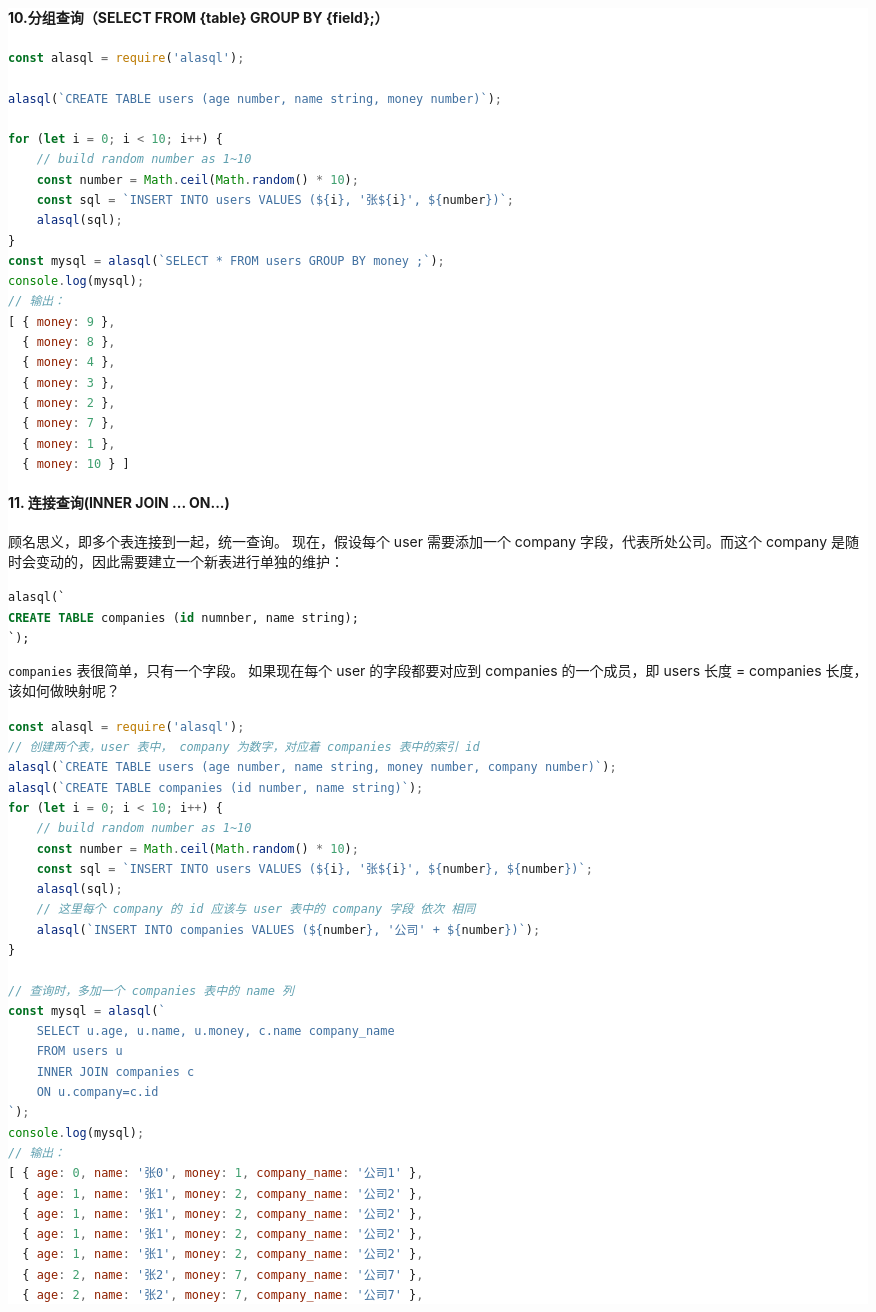 #### 10.分组查询（SELECT FROM {table} GROUP BY {field};）
```javascript
const alasql = require('alasql');

alasql(`CREATE TABLE users (age number, name string, money number)`);

for (let i = 0; i < 10; i++) {
    // build random number as 1~10
    const number = Math.ceil(Math.random() * 10);
    const sql = `INSERT INTO users VALUES (${i}, '张${i}', ${number})`;
    alasql(sql);
}
const mysql = alasql(`SELECT * FROM users GROUP BY money ;`);
console.log(mysql);
// 输出：
[ { money: 9 },
  { money: 8 },
  { money: 4 },
  { money: 3 },
  { money: 2 },
  { money: 7 },
  { money: 1 },
  { money: 10 } ]
```
#### 11. 连接查询(INNER JOIN ... ON...)
顾名思义，即多个表连接到一起，统一查询。
现在，假设每个 user 需要添加一个 company 字段，代表所处公司。而这个 company 是随时会变动的，因此需要建立一个新表进行单独的维护：
```sql
alasql(`
CREATE TABLE companies (id numnber, name string);
`);
```
`companies` 表很简单，只有一个字段。
如果现在每个 user 的字段都要对应到 companies 的一个成员，即 users 长度  = companies 长度，该如何做映射呢？
```javascript
const alasql = require('alasql');
// 创建两个表，user 表中， company 为数字，对应着 companies 表中的索引 id
alasql(`CREATE TABLE users (age number, name string, money number, company number)`);
alasql(`CREATE TABLE companies (id number, name string)`);
for (let i = 0; i < 10; i++) {
    // build random number as 1~10
    const number = Math.ceil(Math.random() * 10);
    const sql = `INSERT INTO users VALUES (${i}, '张${i}', ${number}, ${number})`;
    alasql(sql);
    // 这里每个 company 的 id 应该与 user 表中的 company 字段 依次 相同
    alasql(`INSERT INTO companies VALUES (${number}, '公司' + ${number})`);
}

// 查询时，多加一个 companies 表中的 name 列
const mysql = alasql(`
    SELECT u.age, u.name, u.money, c.name company_name
    FROM users u 
    INNER JOIN companies c 
    ON u.company=c.id
`);
console.log(mysql);
// 输出：
[ { age: 0, name: '张0', money: 1, company_name: '公司1' },
  { age: 1, name: '张1', money: 2, company_name: '公司2' },
  { age: 1, name: '张1', money: 2, company_name: '公司2' },
  { age: 1, name: '张1', money: 2, company_name: '公司2' },
  { age: 1, name: '张1', money: 2, company_name: '公司2' },
  { age: 2, name: '张2', money: 7, company_name: '公司7' },
  { age: 2, name: '张2', money: 7, company_name: '公司7' },
```